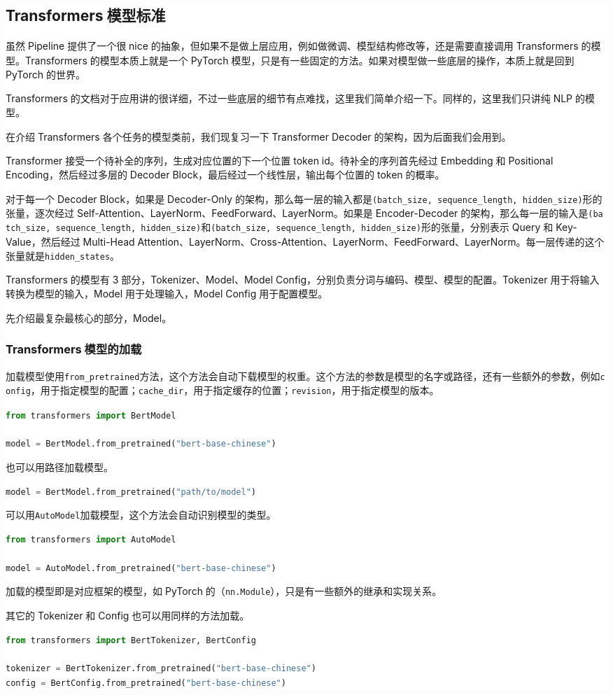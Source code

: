 ## Transformers 模型标准

虽然 Pipeline 提供了一个很 nice 的抽象，但如果不是做上层应用，例如做微调、模型结构修改等，还是需要直接调用 Transformers 的模型。Transformers 的模型本质上就是一个 PyTorch 模型，只是有一些固定的方法。如果对模型做一些底层的操作，本质上就是回到 PyTorch 的世界。

Transformers 的文档对于应用讲的很详细，不过一些底层的细节有点难找，这里我们简单介绍一下。同样的，这里我们只讲纯 NLP 的模型。

在介绍 Transformers 各个任务的模型类前，我们现复习一下 Transformer Decoder 的架构，因为后面我们会用到。

Transformer 接受一个待补全的序列，生成对应位置的下一个位置 token id。待补全的序列首先经过 Embedding 和 Positional Encoding，然后经过多层的 Decoder Block，最后经过一个线性层，输出每个位置的 token 的概率。

对于每一个 Decoder Block，如果是 Decoder-Only 的架构，那么每一层的输入都是`(batch_size, sequence_length, hidden_size)`形的张量，逐次经过 Self-Attention、LayerNorm、FeedForward、LayerNorm。如果是 Encoder-Decoder 的架构，那么每一层的输入是`(batch_size, sequence_length, hidden_size)`和`(batch_size, sequence_length, hidden_size)`形的张量，分别表示 Query 和 Key-Value，然后经过 Multi-Head Attention、LayerNorm、Cross-Attention、LayerNorm、FeedForward、LayerNorm。每一层传递的这个张量就是`hidden_states`。

Transformers 的模型有 3 部分，Tokenizer、Model、Model Config，分别负责分词与编码、模型、模型的配置。Tokenizer 用于将输入转换为模型的输入，Model 用于处理输入，Model Config 用于配置模型。

先介绍最复杂最核心的部分，Model。

### Transformers 模型的加载

加载模型使用`from_pretrained`方法，这个方法会自动下载模型的权重。这个方法的参数是模型的名字或路径，还有一些额外的参数，例如`config`，用于指定模型的配置；`cache_dir`，用于指定缓存的位置；`revision`，用于指定模型的版本。

```python
from transformers import BertModel

model = BertModel.from_pretrained("bert-base-chinese")
```

也可以用路径加载模型。

```python
model = BertModel.from_pretrained("path/to/model")
```

可以用`AutoModel`加载模型，这个方法会自动识别模型的类型。

```python
from transformers import AutoModel

model = AutoModel.from_pretrained("bert-base-chinese")
```

加载的模型即是对应框架的模型，如 PyTorch 的（`nn.Module`），只是有一些额外的继承和实现关系。

其它的 Tokenizer 和 Config 也可以用同样的方法加载。

```python
from transformers import BertTokenizer, BertConfig

tokenizer = BertTokenizer.from_pretrained("bert-base-chinese")
config = BertConfig.from_pretrained("bert-base-chinese")
```
